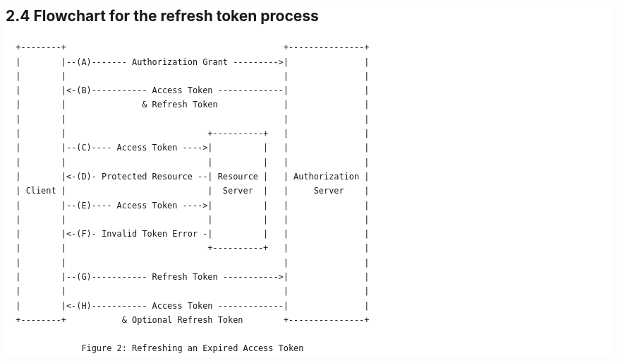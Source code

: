 ## 2.4 Flowchart for the refresh token process

```
  +--------+                                           +---------------+
  |        |--(A)------- Authorization Grant --------->|               |
  |        |                                           |               |
  |        |<-(B)----------- Access Token -------------|               |
  |        |               & Refresh Token             |               |
  |        |                                           |               |
  |        |                            +----------+   |               |
  |        |--(C)---- Access Token ---->|          |   |               |
  |        |                            |          |   |               |
  |        |<-(D)- Protected Resource --| Resource |   | Authorization |
  | Client |                            |  Server  |   |     Server    |
  |        |--(E)---- Access Token ---->|          |   |               |
  |        |                            |          |   |               |
  |        |<-(F)- Invalid Token Error -|          |   |               |
  |        |                            +----------+   |               |
  |        |                                           |               |
  |        |--(G)----------- Refresh Token ----------->|               |
  |        |                                           |               |
  |        |<-(H)----------- Access Token -------------|               |
  +--------+           & Optional Refresh Token        +---------------+

               Figure 2: Refreshing an Expired Access Token
```


